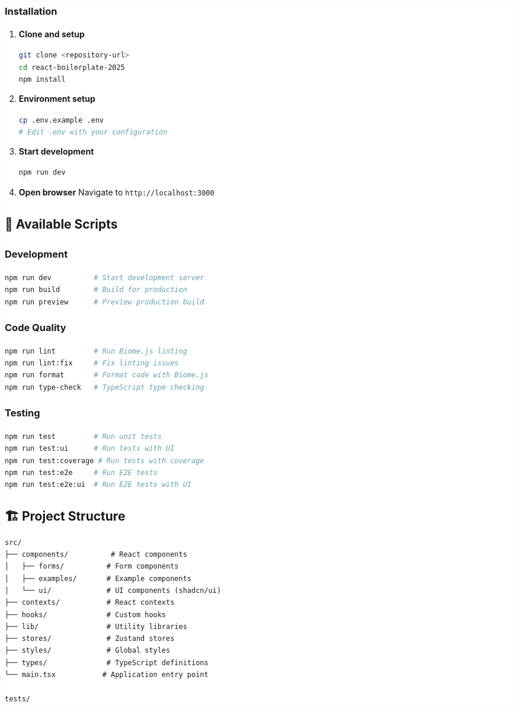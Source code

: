 ### Installation

1. **Clone and setup**
   ```bash
   git clone <repository-url>
   cd react-boilerplate-2025
   npm install
   ```

2. **Environment setup**
   ```bash
   cp .env.example .env
   # Edit .env with your configuration
   ```

3. **Start development**
   ```bash
   npm run dev
   ```

4. **Open browser**
   Navigate to `http://localhost:3000`

## 📝 Available Scripts

### Development
```bash
npm run dev          # Start development server
npm run build        # Build for production
npm run preview      # Preview production build
```

### Code Quality
```bash
npm run lint         # Run Biome.js linting
npm run lint:fix     # Fix linting issues
npm run format       # Format code with Biome.js
npm run type-check   # TypeScript type checking
```

### Testing
```bash
npm run test         # Run unit tests
npm run test:ui      # Run tests with UI
npm run test:coverage # Run tests with coverage
npm run test:e2e     # Run E2E tests
npm run test:e2e:ui  # Run E2E tests with UI
```

## 🏗️ Project Structure

```
src/
├── components/          # React components
│   ├── forms/          # Form components
│   ├── examples/       # Example components
│   └── ui/             # UI components (shadcn/ui)
├── contexts/           # React contexts
├── hooks/              # Custom hooks
├── lib/                # Utility libraries
├── stores/             # Zustand stores
├── styles/             # Global styles
├── types/              # TypeScript definitions
└── main.tsx           # Application entry point

tests/
```
